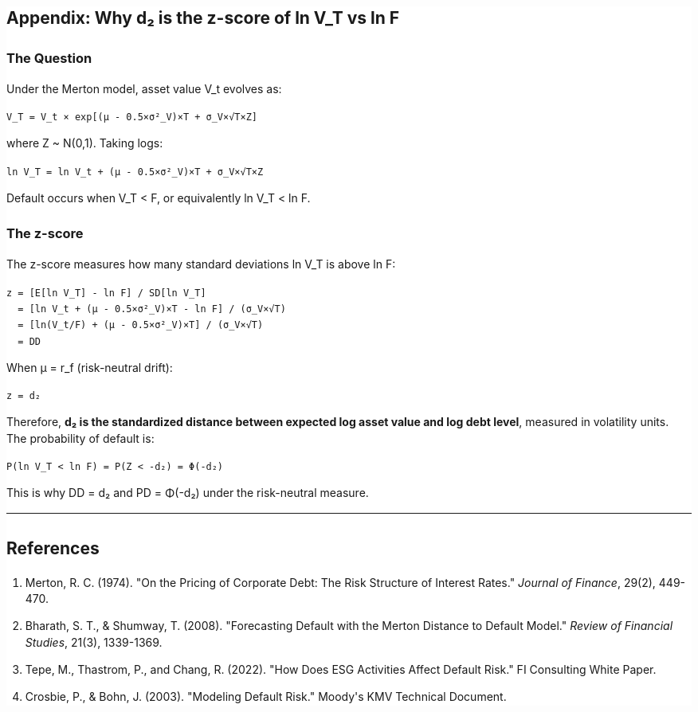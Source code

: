 
## Appendix: Why d₂ is the z-score of ln V_T vs ln F

### The Question

Under the Merton model, asset value V_t evolves as:

```
V_T = V_t × exp[(μ - 0.5×σ²_V)×T + σ_V×√T×Z]
```

where Z ~ N(0,1). Taking logs:

```
ln V_T = ln V_t + (μ - 0.5×σ²_V)×T + σ_V×√T×Z
```

Default occurs when V_T < F, or equivalently ln V_T < ln F.

### The z-score

The z-score measures how many standard deviations ln V_T is above ln F:

```
z = [E[ln V_T] - ln F] / SD[ln V_T]
  = [ln V_t + (μ - 0.5×σ²_V)×T - ln F] / (σ_V×√T)
  = [ln(V_t/F) + (μ - 0.5×σ²_V)×T] / (σ_V×√T)
  = DD
```

When μ = r_f (risk-neutral drift):

```
z = d₂
```

Therefore, **d₂ is the standardized distance between expected log asset value and log debt level**, measured in volatility units. The probability of default is:

```
P(ln V_T < ln F) = P(Z < -d₂) = Φ(-d₂)
```

This is why DD = d₂ and PD = Φ(-d₂) under the risk-neutral measure.

---

## References

1. Merton, R. C. (1974). "On the Pricing of Corporate Debt: The Risk Structure of Interest Rates." *Journal of Finance*, 29(2), 449-470.

2. Bharath, S. T., & Shumway, T. (2008). "Forecasting Default with the Merton Distance to Default Model." *Review of Financial Studies*, 21(3), 1339-1369.

3. Tepe, M., Thastrom, P., and Chang, R. (2022). "How Does ESG Activities Affect Default Risk." FI Consulting White Paper.

4. Crosbie, P., & Bohn, J. (2003). "Modeling Default Risk." Moody's KMV Technical Document.
